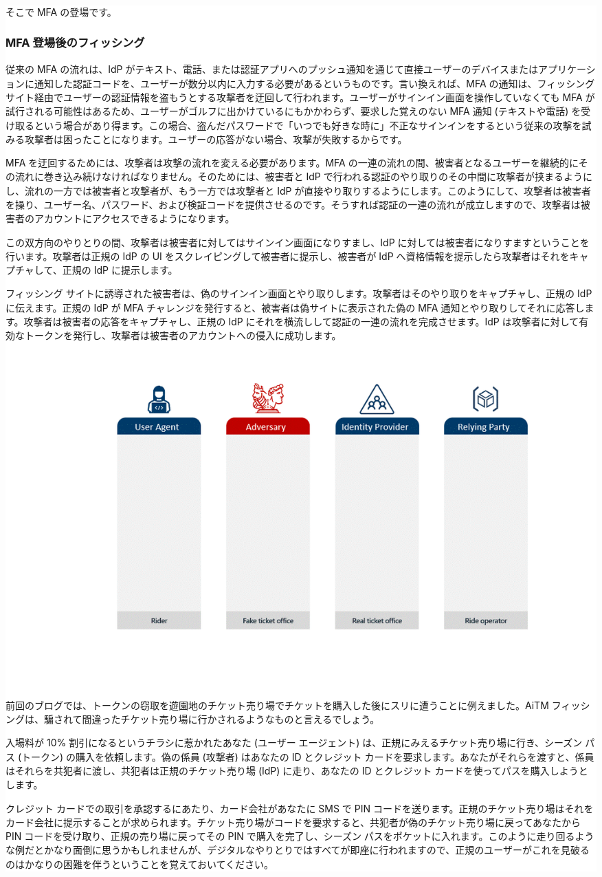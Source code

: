 そこで MFA の登場です。

### MFA 登場後のフィッシング

従来の MFA の流れは、IdP がテキスト、電話、または認証アプリへのプッシュ通知を通じて直接ユーザーのデバイスまたはアプリケーションに通知した認証コードを、ユーザーが数分以内に入力する必要があるというものです。言い換えれば、MFA の通知は、フィッシング サイト経由でユーザーの認証情報を盗もうとする攻撃者を迂回して行われます。ユーザーがサインイン画面を操作していなくても MFA が試行される可能性はあるため、ユーザーがゴルフに出かけているにもかかわらず、要求した覚えのない MFA 通知 (テキストや電話) を受け取るという場合があり得ます。この場合、盗んだパスワードで「いつでも好きな時に」不正なサインインをするという従来の攻撃を試みる攻撃者は困ったことになります。ユーザーの応答がない場合、攻撃が失敗するからです。

MFA を迂回するためには、攻撃者は攻撃の流れを変える必要があります。MFA の一連の流れの間、被害者となるユーザーを継続的にその流れに巻き込み続けなければなりません。そのためには、被害者と IdP で行われる認証のやり取りのその中間に攻撃者が挟まるようにし、流れの一方では被害者と攻撃者が、もう一方では攻撃者と IdP が直接やり取りするようにします。このようにして、攻撃者は被害者を操り、ユーザー名、パスワード、および検証コードを提供させるのです。そうすれば認証の一連の流れが成立しますので、攻撃者は被害者のアカウントにアクセスできるようになります。

この双方向のやりとりの間、攻撃者は被害者に対してはサインイン画面になりすまし、IdP に対しては被害者になりすますということを行います。攻撃者は正規の IdP の UI をスクレイピングして被害者に提示し、被害者が IdP へ資格情報を提示したら攻撃者はそれをキャプチャして、正規の IdP に提示します。

フィッシング サイトに誘導された被害者は、偽のサインイン画面とやり取りします。攻撃者はそのやり取りをキャプチャし、正規の IdP に伝えます。正規の IdP が MFA チャレンジを発行すると、被害者は偽サイトに表示された偽の MFA 通知とやり取りしてそれに応答します。攻撃者は被害者の応答をキャプチャし、正規の IdP にそれを横流しして認証の一連の流れを完成させます。IdP は攻撃者に対して有効なトークンを発行し、攻撃者は被害者のアカウントへの侵入に成功します。

![図 3: MFA 登場後のフィッシング攻撃](./defeating-adversary-in-the-middle-phishing-attacks/defeating-adversary-in-the-middle-phishing-attacks3.gif)

前回のブログでは、トークンの窃取を遊園地のチケット売り場でチケットを購入した後にスリに遭うことに例えました。AiTM フィッシングは、騙されて間違ったチケット売り場に行かされるようなものと言えるでしょう。

入場料が 10% 割引になるというチラシに惹かれたあなた (ユーザー エージェント) は、正規にみえるチケット売り場に行き、シーズン パス (トークン) の購入を依頼します。偽の係員 (攻撃者) はあなたの ID とクレジット カードを要求します。あなたがそれらを渡すと、係員はそれらを共犯者に渡し、共犯者は正規のチケット売り場 (IdP) に走り、あなたの ID とクレジット カードを使ってパスを購入しようとします。

クレジット カードでの取引を承認するにあたり、カード会社があなたに SMS で PIN コードを送ります。正規のチケット売り場はそれをカード会社に提示することが求められます。チケット売り場がコードを要求すると、共犯者が偽のチケット売り場に戻ってあなたから PIN コードを受け取り、正規の売り場に戻ってその PIN で購入を完了し、シーズン パスをポケットに入れます。このように走り回るような例だとかなり面倒に思うかもしれませんが、デジタルなやりとりではすべてが即座に行われますので、正規のユーザーがこれを見破るのはかなりの困難を伴うということを覚えておいてください。
